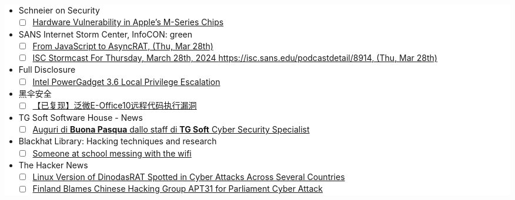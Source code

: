 - Schneier on Security
  - [ ] [Hardware Vulnerability in Apple’s M-Series Chips](https://www.schneier.com/blog/archives/2024/03/hardware-vulnerability-in-apples-m-series-chips.html)
- SANS Internet Storm Center, InfoCON: green
  - [ ] [From JavaScript to AsyncRAT, (Thu, Mar 28th)](https://isc.sans.edu/diary/rss/30788)
  - [ ] [ISC Stormcast For Thursday, March 28th, 2024 https://isc.sans.edu/podcastdetail/8914, (Thu, Mar 28th)](https://isc.sans.edu/diary/rss/30786)
- Full Disclosure
  - [ ] [Intel PowerGadget 3.6 Local Privilege Escalation](https://seclists.org/fulldisclosure/2024/Mar/43)
- 黑伞安全
  - [ ] [【已复现】泛微E-Office10远程代码执行漏洞](https://mp.weixin.qq.com/s?__biz=MzU0MzkzOTYzOQ==&mid=2247488965&idx=1&sn=556eb049bdac71a03f7d670be613816e&chksm=fb02989dcc75118be00917391c9080afa4cc49c1d5ce676f2132ecedd618ec0fe218dd74a3c9&scene=58&subscene=0#rd)
- TG Soft Software House - News
  - [ ] [Auguri di <strong>Buona Pasqua</strong> dallo staff di <strong>TG Soft</strong> Cyber Security Specialist](http://www.tgsoft.it/italy/news_archivio.asp?id=1525)
- Blackhat Library: Hacking techniques and research
  - [ ] [Someone at school messing with the wifi](https://www.reddit.com/r/blackhat/comments/1bq7dfp/someone_at_school_messing_with_the_wifi/)
- The Hacker News
  - [ ] [Linux Version of DinodasRAT Spotted in Cyber Attacks Across Several Countries](https://thehackernews.com/2024/03/linux-version-of-dinodasrat-spotted-in.html)
  - [ ] [Finland Blames Chinese Hacking Group APT31 for Parliament Cyber Attack](https://thehackernews.com/2024/03/finland-blames-chinese-hacking-group.html)
